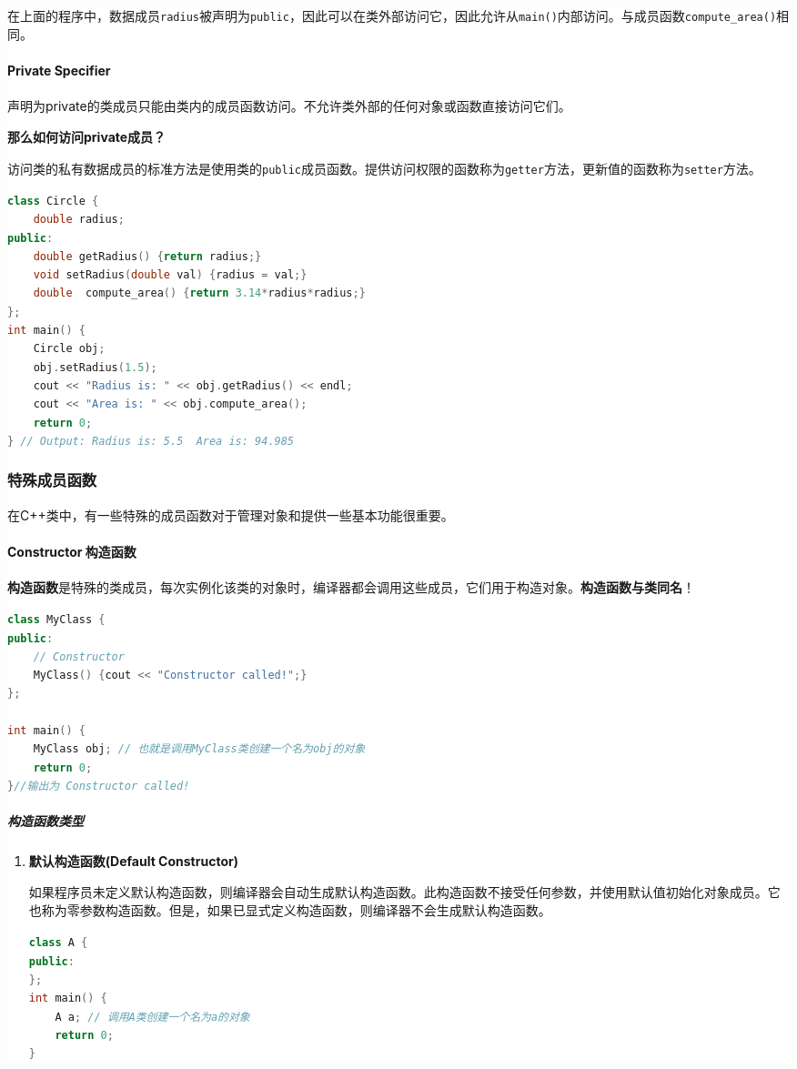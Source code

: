 在上面的程序中，数据成员`radius`被声明为`public`，因此可以在类外部访问它，因此允许从`main()`内部访问。与成员函数`compute_area()`相同。

#### Private Specifier

声明为private的类成员只能由类内的成员函数访问。不允许类外部的任何对象或函数直接访问它们。

**那么如何访问private成员？**

访问类的私有数据成员的标准方法是使用类的`public`成员函数。提供访问权限的函数称为`getter`方法，更新值的函数称为`setter`方法。 

```c++
class Circle {  
    double radius;
public:
    double getRadius() {return radius;}
    void setRadius(double val) {radius = val;}
    double  compute_area() {return 3.14*radius*radius;}
};
int main() {
    Circle obj;
    obj.setRadius(1.5);
    cout << "Radius is: " << obj.getRadius() << endl;
    cout << "Area is: " << obj.compute_area();
    return 0;
} // Output: Radius is: 5.5  Area is: 94.985
```

### 特殊成员函数

在C++类中，有一些特殊的成员函数对于管理对象和提供一些基本功能很重要。

#### Constructor 构造函数

**构造函数**是特殊的类成员，每次实例化该类的对象时，编译器都会调用这些成员，它们用于构造对象。**构造函数与类同名**！

```c++
class MyClass {
public:
    // Constructor
    MyClass() {cout << "Constructor called!";}
};

int main() {
    MyClass obj; // 也就是调用MyClass类创建一个名为obj的对象
    return 0;
}//输出为 Constructor called!
```

##### 构造函数类型

1. **默认构造函数(Default Constructor)**

   如果程序员未定义默认构造函数，则编译器会自动生成默认构造函数。此构造函数不接受任何参数，并使用默认值初始化对象成员。它也称为零参数构造函数。但是，如果已显式定义构造函数，则编译器不会生成默认构造函数。

   ```c++
   class A {
   public:
   };
   int main() {
       A a; // 调用A类创建一个名为a的对象
       return 0;
   }
   ```
   